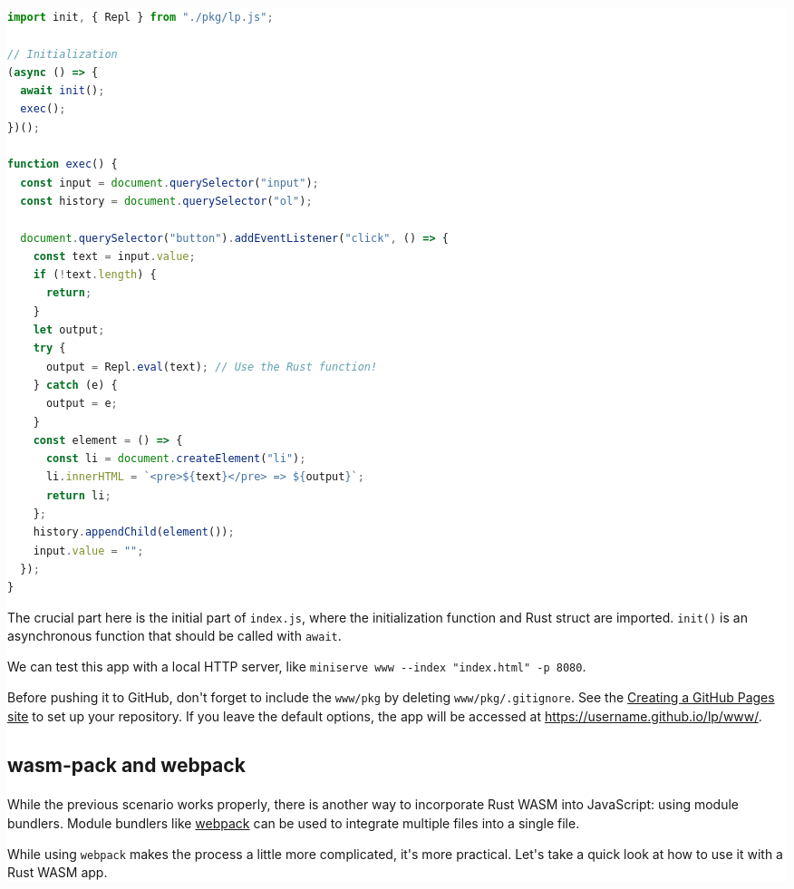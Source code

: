 ```js
import init, { Repl } from "./pkg/lp.js";

// Initialization
(async () => {
  await init();
  exec();
})();

function exec() {
  const input = document.querySelector("input");
  const history = document.querySelector("ol");

  document.querySelector("button").addEventListener("click", () => {
    const text = input.value;
    if (!text.length) {
      return;
    }
    let output;
    try {
      output = Repl.eval(text); // Use the Rust function!
    } catch (e) {
      output = e;
    }
    const element = () => {
      const li = document.createElement("li");
      li.innerHTML = `<pre>${text}</pre> => ${output}`;
      return li;
    };
    history.appendChild(element());
    input.value = "";
  });
}
```

The crucial part here is the initial part of `index.js`, where the initialization function and Rust struct are imported. `init()` is an asynchronous function that should be called with `await`.

We can test this app with a local HTTP server, like `miniserve www --index "index.html" -p 8080`.

Before pushing it to GitHub, don't forget to include the `www/pkg` by deleting `www/pkg/.gitignore`. See the [Creating a GitHub Pages site](https://docs.github.com/en/pages/getting-started-with-github-pages/creating-a-github-pages-site) to set up your repository. If you leave the default options, the app will be accessed at https://username.github.io/lp/www/.

## wasm-pack and webpack

While the previous scenario works properly, there is another way to incorporate Rust WASM into JavaScript: using module bundlers. Module bundlers like [webpack](https://webpack.js.org/) can be used to integrate multiple files into a single file.

While using `webpack` makes the process a little more complicated, it's more practical. Let's take a quick look at how to use it with a Rust WASM app.
